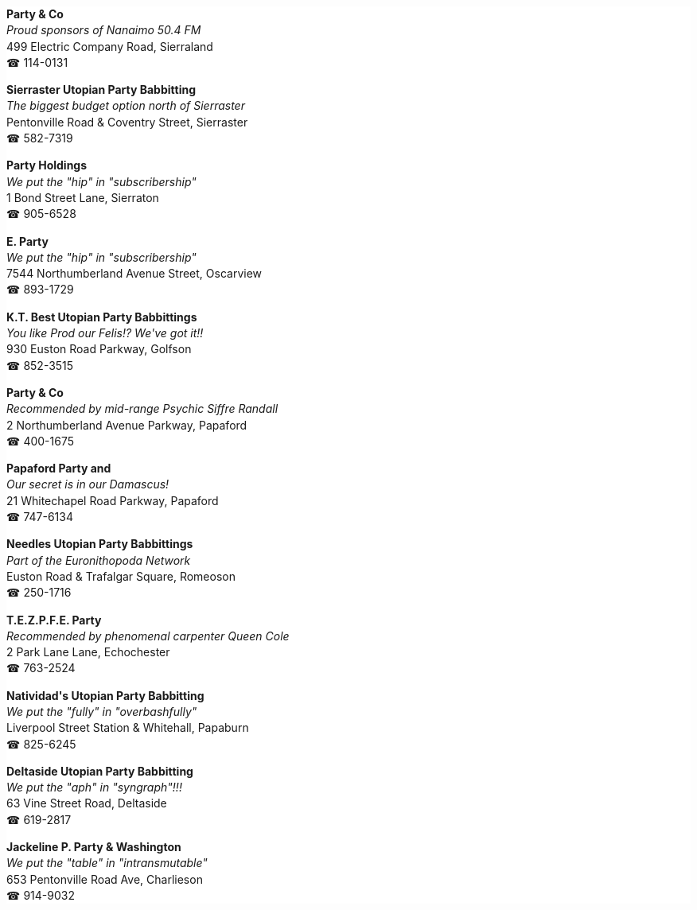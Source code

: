 **Party & Co**  
_Proud sponsors of Nanaimo 50.4 FM_  
499 Electric Company Road, Sierraland  
☎ 114-0131

**Sierraster Utopian Party Babbitting**  
_The biggest budget option north of Sierraster_  
Pentonville Road & Coventry Street, Sierraster  
☎ 582-7319

**Party Holdings**  
_We put the "hip" in "subscribership"_  
1 Bond Street Lane, Sierraton  
☎ 905-6528

**E. Party**  
_We put the "hip" in "subscribership"_  
7544 Northumberland Avenue Street, Oscarview  
☎ 893-1729

**K.T. Best Utopian Party Babbittings**  
_You like Prod our Felis!? We've got it!!_  
930 Euston Road Parkway, Golfson  
☎ 852-3515

**Party & Co**  
_Recommended by mid-range Psychic Siffre Randall_  
2 Northumberland Avenue Parkway, Papaford  
☎ 400-1675

**Papaford Party and**  
_Our secret is in our Damascus!_  
21 Whitechapel Road Parkway, Papaford  
☎ 747-6134

**Needles Utopian Party Babbittings**  
_Part of the Euronithopoda Network_  
Euston Road & Trafalgar Square, Romeoson  
☎ 250-1716

**T.E.Z.P.F.E. Party**  
_Recommended by phenomenal carpenter Queen Cole_  
2 Park Lane Lane, Echochester  
☎ 763-2524

**Natividad's Utopian Party Babbitting**  
_We put the "fully" in "overbashfully"_  
Liverpool Street Station & Whitehall, Papaburn  
☎ 825-6245

**Deltaside Utopian Party Babbitting**  
_We put the "aph" in "syngraph"!!!_  
63 Vine Street Road, Deltaside  
☎ 619-2817

**Jackeline P. Party & Washington**  
_We put the "table" in "intransmutable"_  
653 Pentonville Road Ave, Charlieson  
☎ 914-9032
